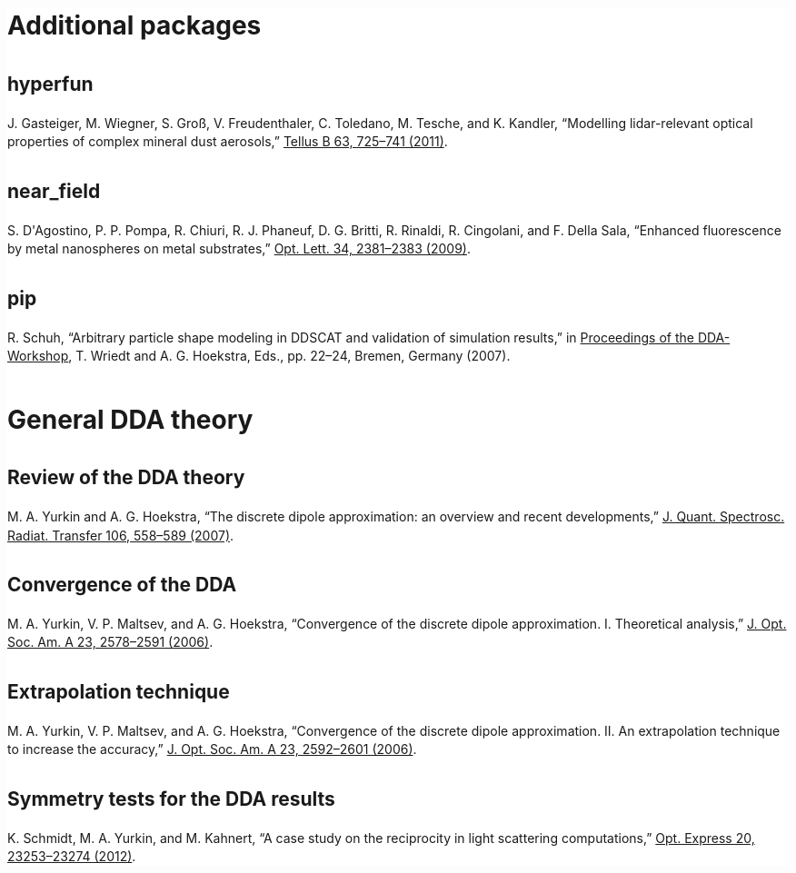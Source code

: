 # Additional packages #
## hyperfun ##
J. Gasteiger, M. Wiegner, S. Groß, V. Freudenthaler, C. Toledano, M. Tesche, and K. Kandler, “Modelling lidar-relevant optical properties of complex mineral dust aerosols,” [Tellus B 63, 725–741 (2011)](http://dx.doi.org/10.1111/j.1600-0889.2011.00559.x).

## near\_field ##
S. D'Agostino, P. P. Pompa, R. Chiuri, R. J. Phaneuf, D. G. Britti, R. Rinaldi, R. Cingolani, and F. Della Sala, “Enhanced fluorescence by metal nanospheres on metal substrates,” [Opt. Lett. 34, 2381–2383 (2009)](http://dx.doi.org/10.1364/OL.34.002381).

## pip ##
R. Schuh, “Arbitrary particle shape modeling in DDSCAT and validation of simulation results,” in [Proceedings of the DDA-Workshop](http://diogenes.iwt.uni-bremen.de/vt/laser/papers/DDA-Workshop-final-proceedings.pdf), T. Wriedt and A. G. Hoekstra, Eds., pp. 22–24, Bremen, Germany (2007).

# General DDA theory #
## Review of the DDA theory ##
M. A. Yurkin and A. G. Hoekstra, “The discrete dipole approximation: an overview and recent developments,” [J. Quant. Spectrosc. Radiat. Transfer 106, 558–589 (2007)](http://dx.doi.org/10.1016/j.jqsrt.2007.01.034).

## Convergence of the DDA ##
M. A. Yurkin, V. P. Maltsev, and A. G. Hoekstra, “Convergence of the discrete dipole approximation. I. Theoretical analysis,” [J. Opt. Soc. Am. A 23, 2578–2591 (2006)](http://dx.doi.org/10.1364/JOSAA.23.002578).

## Extrapolation technique ##
M. A. Yurkin, V. P. Maltsev, and A. G. Hoekstra, “Convergence of the discrete dipole approximation. II. An extrapolation technique to increase the accuracy,” [J. Opt. Soc. Am. A 23, 2592–2601 (2006)](http://dx.doi.org/10.1364/JOSAA.23.002592).

## Symmetry tests for the DDA results ##
K. Schmidt, M. A. Yurkin, and M. Kahnert, “A case study on the reciprocity in light scattering computations,” [Opt. Express 20, 23253–23274 (2012)](http://dx.doi.org/10.1364/OE.20.023253).
